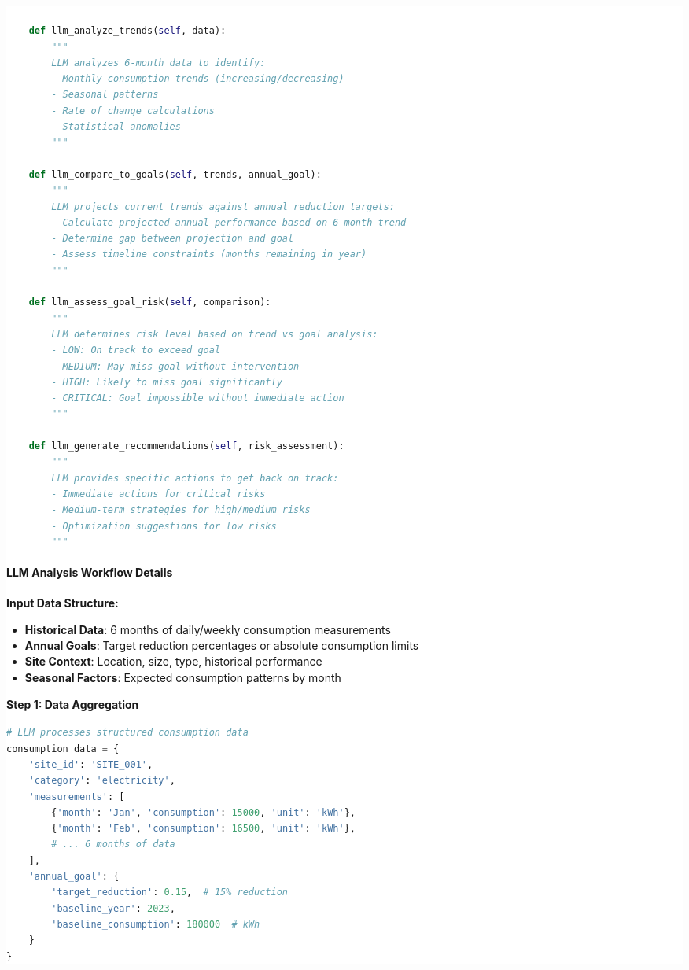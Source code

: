```python
    
    def llm_analyze_trends(self, data):
        """
        LLM analyzes 6-month data to identify:
        - Monthly consumption trends (increasing/decreasing)
        - Seasonal patterns
        - Rate of change calculations
        - Statistical anomalies
        """
        
    def llm_compare_to_goals(self, trends, annual_goal):
        """
        LLM projects current trends against annual reduction targets:
        - Calculate projected annual performance based on 6-month trend
        - Determine gap between projection and goal
        - Assess timeline constraints (months remaining in year)
        """
        
    def llm_assess_goal_risk(self, comparison):
        """
        LLM determines risk level based on trend vs goal analysis:
        - LOW: On track to exceed goal
        - MEDIUM: May miss goal without intervention
        - HIGH: Likely to miss goal significantly
        - CRITICAL: Goal impossible without immediate action
        """
        
    def llm_generate_recommendations(self, risk_assessment):
        """
        LLM provides specific actions to get back on track:
        - Immediate actions for critical risks
        - Medium-term strategies for high/medium risks
        - Optimization suggestions for low risks
        """
```

#### LLM Analysis Workflow Details

**Input Data Structure:**
- **Historical Data**: 6 months of daily/weekly consumption measurements
- **Annual Goals**: Target reduction percentages or absolute consumption limits
- **Site Context**: Location, size, type, historical performance
- **Seasonal Factors**: Expected consumption patterns by month

**Step 1: Data Aggregation**
```python
# LLM processes structured consumption data
consumption_data = {
    'site_id': 'SITE_001',
    'category': 'electricity',
    'measurements': [
        {'month': 'Jan', 'consumption': 15000, 'unit': 'kWh'},
        {'month': 'Feb', 'consumption': 16500, 'unit': 'kWh'},
        # ... 6 months of data
    ],
    'annual_goal': {
        'target_reduction': 0.15,  # 15% reduction
        'baseline_year': 2023,
        'baseline_consumption': 180000  # kWh
    }
}
```
